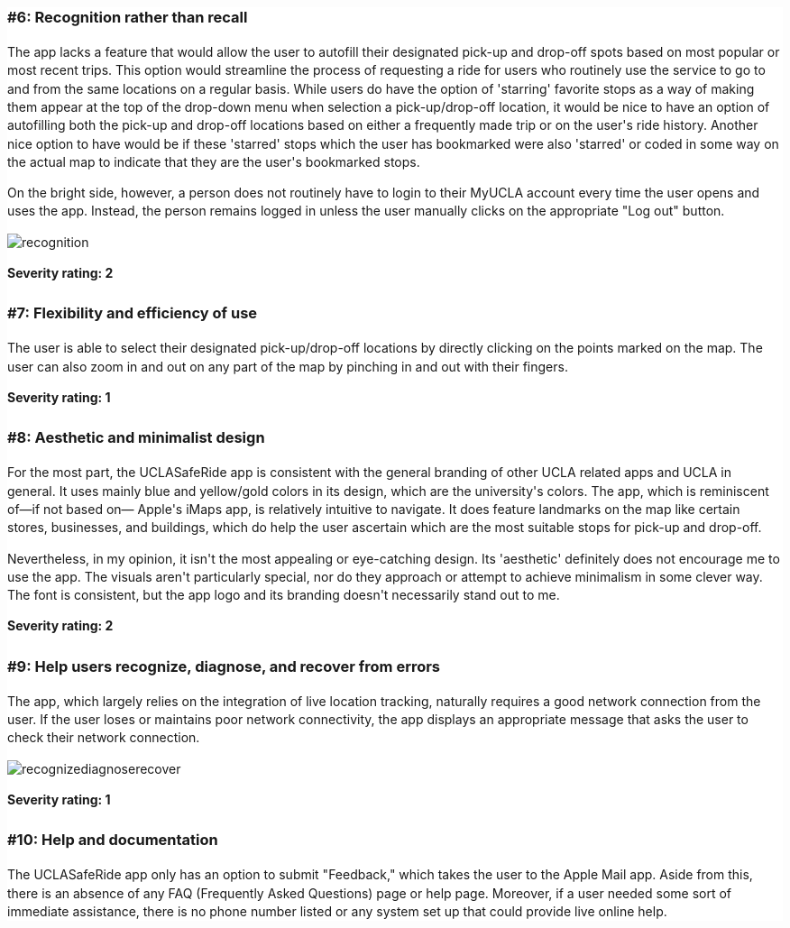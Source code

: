 ### #6: Recognition rather than recall 
The app lacks a feature that would allow the user to autofill their designated pick-up and drop-off spots based on most popular or most recent trips. This option would streamline the process of requesting a ride for users who routinely use the service to go to and from the same locations on a regular basis. While users do have the option of 'starring' favorite stops as a way of making them appear at the top of the drop-down menu when selection a pick-up/drop-off location, it would be nice to have an option of autofilling both the pick-up and drop-off locations based on either a frequently made trip or on the user's ride history. Another nice option to have would be if these 'starred' stops which the user has bookmarked were also 'starred' or coded in some way on the actual map to indicate that they are the user's bookmarked stops.

On the bright side, however, a person does not routinely have to login to their MyUCLA account every time the user opens and uses the app. Instead, the person remains logged in unless the user manually clicks on the appropriate "Log out" button. 

![recognition](https://drive.google.com/uc?id=1ri6Kk56WZ6Oa-16hQM_zCcc3WlXYEXjk)

**Severity rating: 2**

### #7: Flexibility and efficiency of use
The user is able to select their designated pick-up/drop-off locations by directly clicking on the points marked on the map. The user can also zoom in and out on any part of the map by pinching in and out with their fingers.

**Severity rating: 1**

### #8: Aesthetic and minimalist design
For the most part, the UCLASafeRide app is consistent with the general branding of other UCLA related apps and UCLA in general. It uses mainly blue and yellow/gold colors in its design, which are the university's colors. The app, which is reminiscent of—if not based on— Apple's iMaps app, is relatively intuitive to navigate. It does feature landmarks on the map like certain stores, businesses, and buildings, which do help the user ascertain which are the most suitable stops for pick-up and drop-off. 

Nevertheless, in my opinion, it isn't the most appealing or eye-catching design. Its 'aesthetic' definitely does not encourage me to use the app. The visuals aren't particularly special, nor do they approach or attempt to achieve minimalism in some clever way. The font is consistent, but the app logo and its branding doesn't necessarily stand out to me. 

**Severity rating: 2**

### #9: Help users recognize, diagnose, and recover from errors
The app, which largely relies on the integration of live location tracking, naturally requires a good network connection from the user. If the user loses or maintains poor network connectivity, the app displays an appropriate message that asks the user to check their network connection.

![recognizediagnoserecover](https://drive.google.com/uc?id=1ZmwR54AY9hsrK87e2sox-BNmWK9PCX-u)

**Severity rating: 1**

### #10: Help and documentation
The UCLASafeRide app only has an option to submit "Feedback," which takes the user to the Apple Mail app. Aside from this, there is an absence of any FAQ (Frequently Asked Questions) page or help page. Moreover, if a user needed some sort of immediate assistance, there is no phone number listed or any system set up that could provide live online help. 
